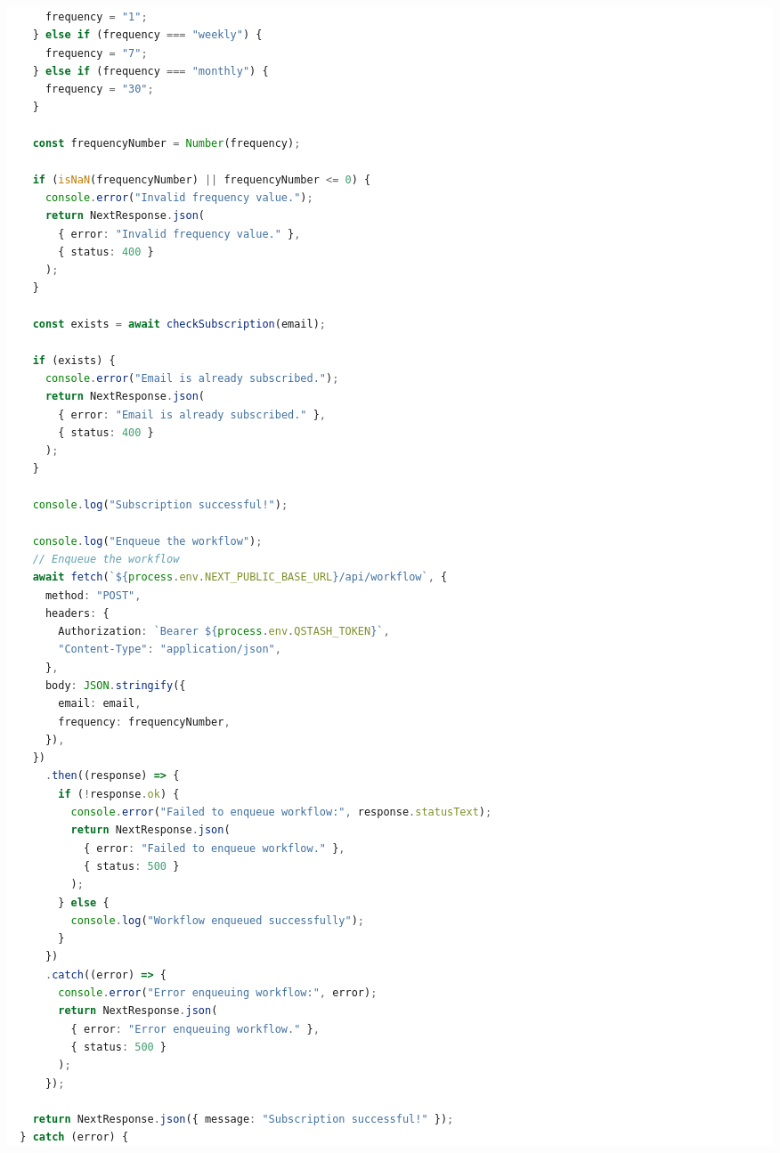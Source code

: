 ```typescript title="src/app/api/subscribe/route.ts"
      frequency = "1";
    } else if (frequency === "weekly") {
      frequency = "7";
    } else if (frequency === "monthly") {
      frequency = "30";
    }

    const frequencyNumber = Number(frequency);

    if (isNaN(frequencyNumber) || frequencyNumber <= 0) {
      console.error("Invalid frequency value.");
      return NextResponse.json(
        { error: "Invalid frequency value." },
        { status: 400 }
      );
    }

    const exists = await checkSubscription(email);

    if (exists) {
      console.error("Email is already subscribed.");
      return NextResponse.json(
        { error: "Email is already subscribed." },
        { status: 400 }
      );
    }

    console.log("Subscription successful!");

    console.log("Enqueue the workflow");
    // Enqueue the workflow
    await fetch(`${process.env.NEXT_PUBLIC_BASE_URL}/api/workflow`, {
      method: "POST",
      headers: {
        Authorization: `Bearer ${process.env.QSTASH_TOKEN}`,
        "Content-Type": "application/json",
      },
      body: JSON.stringify({
        email: email,
        frequency: frequencyNumber,
      }),
    })
      .then((response) => {
        if (!response.ok) {
          console.error("Failed to enqueue workflow:", response.statusText);
          return NextResponse.json(
            { error: "Failed to enqueue workflow." },
            { status: 500 }
          );
        } else {
          console.log("Workflow enqueued successfully");
        }
      })
      .catch((error) => {
        console.error("Error enqueuing workflow:", error);
        return NextResponse.json(
          { error: "Error enqueuing workflow." },
          { status: 500 }
        );
      });

    return NextResponse.json({ message: "Subscription successful!" });
  } catch (error) {
```